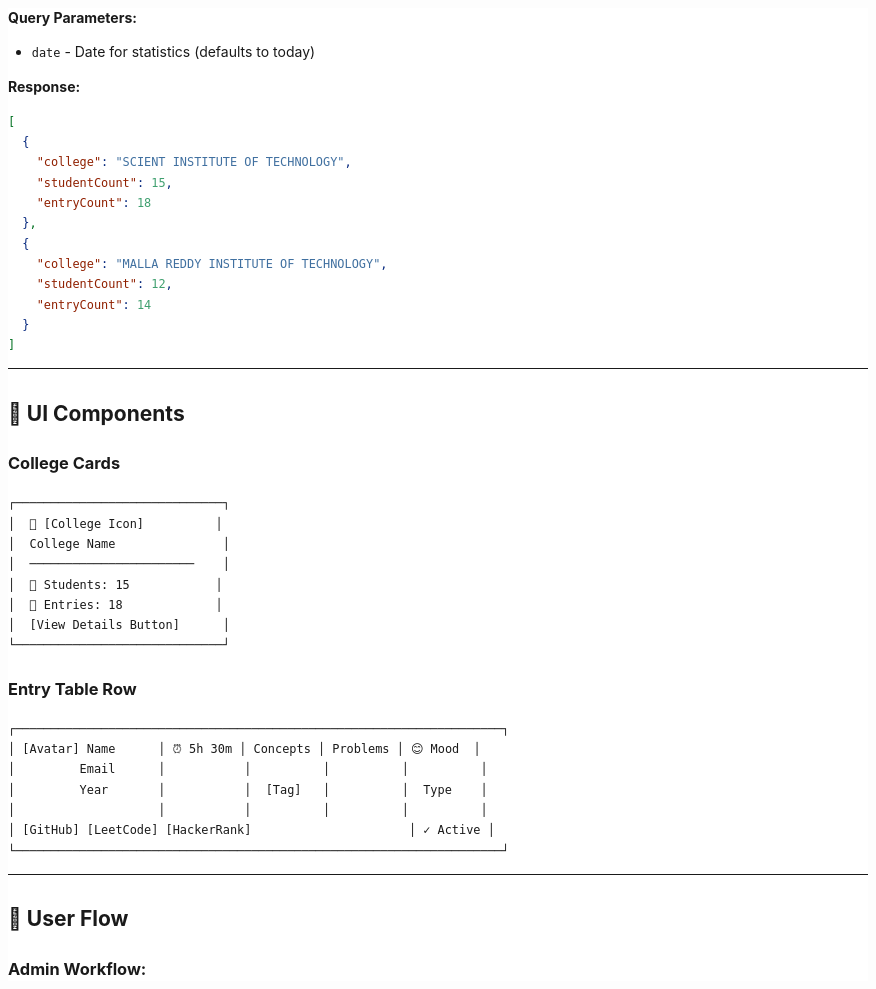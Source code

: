 **Query Parameters:**
- `date` - Date for statistics (defaults to today)

**Response:**
```json
[
  {
    "college": "SCIENT INSTITUTE OF TECHNOLOGY",
    "studentCount": 15,
    "entryCount": 18
  },
  {
    "college": "MALLA REDDY INSTITUTE OF TECHNOLOGY",
    "studentCount": 12,
    "entryCount": 14
  }
]
```

---

## 🎨 **UI Components**

### College Cards
```
┌─────────────────────────────┐
│  🏢 [College Icon]          │
│  College Name               │
│  ───────────────────────    │
│  👥 Students: 15            │
│  📝 Entries: 18             │
│  [View Details Button]      │
└─────────────────────────────┘
```

### Entry Table Row
```
┌────────────────────────────────────────────────────────────────────┐
│ [Avatar] Name      │ ⏰ 5h 30m │ Concepts │ Problems │ 😊 Mood  │
│         Email      │           │          │          │          │
│         Year       │           │  [Tag]   │          │  Type    │
│                    │           │          │          │          │
│ [GitHub] [LeetCode] [HackerRank]                      │ ✓ Active │
└────────────────────────────────────────────────────────────────────┘
```

---

## 🎯 **User Flow**

### Admin Workflow:
